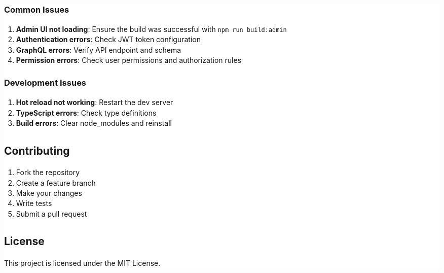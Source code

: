 ### Common Issues

1. **Admin UI not loading**: Ensure the build was successful with `npm run build:admin`
2. **Authentication errors**: Check JWT token configuration
3. **GraphQL errors**: Verify API endpoint and schema
4. **Permission errors**: Check user permissions and authorization rules

### Development Issues

1. **Hot reload not working**: Restart the dev server
2. **TypeScript errors**: Check type definitions
3. **Build errors**: Clear node_modules and reinstall

## Contributing

1. Fork the repository
2. Create a feature branch
3. Make your changes
4. Write tests
5. Submit a pull request

## License

This project is licensed under the MIT License.
